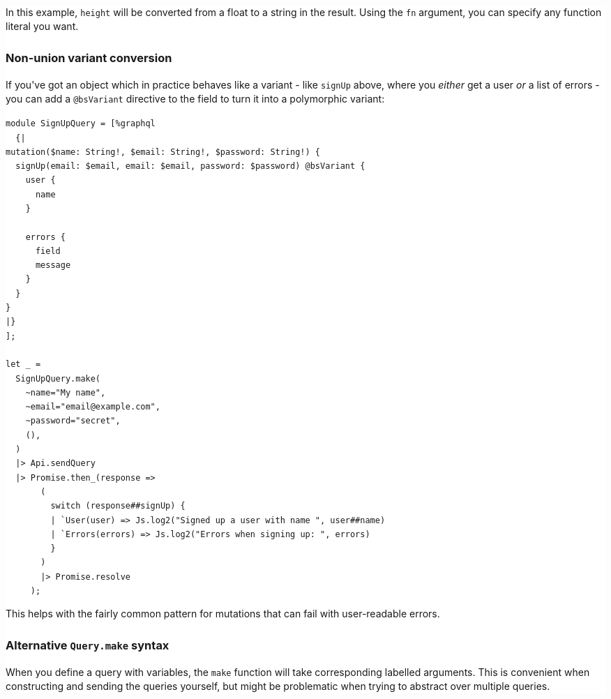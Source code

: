 In this example, `height` will be converted from a float to a string in the
result. Using the `fn` argument, you can specify any function literal you want.

### Non-union variant conversion

If you've got an object which in practice behaves like a variant - like `signUp`
above, where you _either_ get a user _or_ a list of errors - you can add a
`@bsVariant` directive to the field to turn it into a polymorphic variant:

```reason
module SignUpQuery = [%graphql
  {|
mutation($name: String!, $email: String!, $password: String!) {
  signUp(email: $email, email: $email, password: $password) @bsVariant {
    user {
      name
    }

    errors {
      field
      message
    }
  }
}
|}
];

let _ =
  SignUpQuery.make(
    ~name="My name",
    ~email="email@example.com",
    ~password="secret",
    (),
  )
  |> Api.sendQuery
  |> Promise.then_(response =>
       (
         switch (response##signUp) {
         | `User(user) => Js.log2("Signed up a user with name ", user##name)
         | `Errors(errors) => Js.log2("Errors when signing up: ", errors)
         }
       )
       |> Promise.resolve
     );

```

This helps with the fairly common pattern for mutations that can fail with
user-readable errors.

### Alternative `Query.make` syntax

When you define a query with variables, the `make` function will take
corresponding labelled arguments. This is convenient when constructing and
sending the queries yourself, but might be problematic when trying to abstract
over multiple queries.

